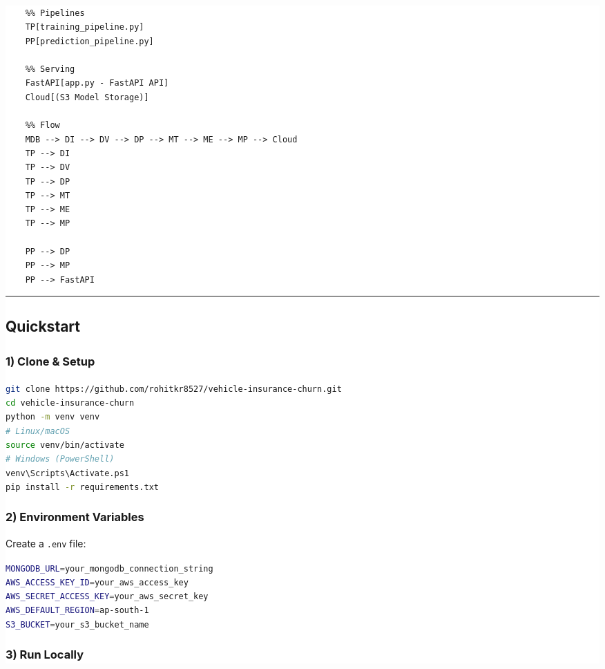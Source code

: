 ```mermaid
    %% Pipelines
    TP[training_pipeline.py]
    PP[prediction_pipeline.py]

    %% Serving
    FastAPI[app.py - FastAPI API]
    Cloud[(S3 Model Storage)]

    %% Flow
    MDB --> DI --> DV --> DP --> MT --> ME --> MP --> Cloud
    TP --> DI
    TP --> DV
    TP --> DP
    TP --> MT
    TP --> ME
    TP --> MP

    PP --> DP
    PP --> MP
    PP --> FastAPI
```

---

## Quickstart

### 1) Clone & Setup

```bash
git clone https://github.com/rohitkr8527/vehicle-insurance-churn.git
cd vehicle-insurance-churn
python -m venv venv
# Linux/macOS
source venv/bin/activate
# Windows (PowerShell)
venv\Scripts\Activate.ps1
pip install -r requirements.txt
```

### 2) Environment Variables

Create a `.env` file:

```bash
MONGODB_URL=your_mongodb_connection_string
AWS_ACCESS_KEY_ID=your_aws_access_key
AWS_SECRET_ACCESS_KEY=your_aws_secret_key
AWS_DEFAULT_REGION=ap-south-1
S3_BUCKET=your_s3_bucket_name
```

### 3) Run Locally

